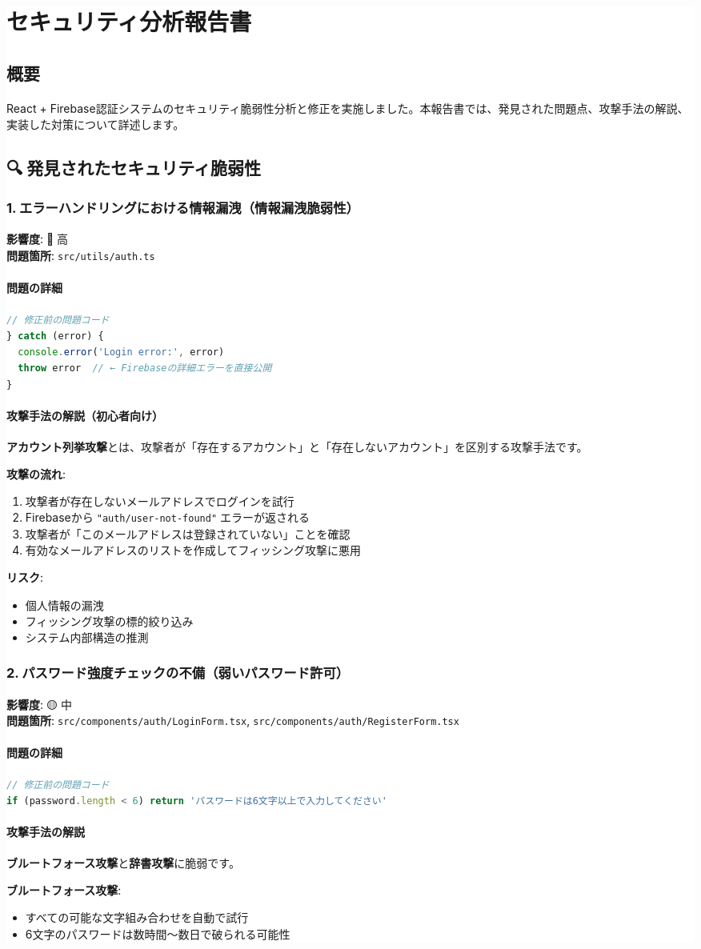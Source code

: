 # セキュリティ分析報告書

## 概要

React + Firebase認証システムのセキュリティ脆弱性分析と修正を実施しました。本報告書では、発見された問題点、攻撃手法の解説、実装した対策について詳述します。

## 🔍 発見されたセキュリティ脆弱性

### 1. エラーハンドリングにおける情報漏洩（情報漏洩脆弱性）

**影響度**: 🔴 高  
**問題箇所**: `src/utils/auth.ts`

#### 問題の詳細
```typescript
// 修正前の問題コード
} catch (error) {
  console.error('Login error:', error)
  throw error  // ← Firebaseの詳細エラーを直接公開
}
```

#### 攻撃手法の解説（初心者向け）
**アカウント列挙攻撃**とは、攻撃者が「存在するアカウント」と「存在しないアカウント」を区別する攻撃手法です。

**攻撃の流れ**:
1. 攻撃者が存在しないメールアドレスでログインを試行
2. Firebaseから `"auth/user-not-found"` エラーが返される
3. 攻撃者が「このメールアドレスは登録されていない」ことを確認
4. 有効なメールアドレスのリストを作成してフィッシング攻撃に悪用

**リスク**:
- 個人情報の漏洩
- フィッシング攻撃の標的絞り込み
- システム内部構造の推測

### 2. パスワード強度チェックの不備（弱いパスワード許可）

**影響度**: 🟡 中  
**問題箇所**: `src/components/auth/LoginForm.tsx`, `src/components/auth/RegisterForm.tsx`

#### 問題の詳細
```typescript
// 修正前の問題コード
if (password.length < 6) return 'パスワードは6文字以上で入力してください'
```

#### 攻撃手法の解説
**ブルートフォース攻撃**と**辞書攻撃**に脆弱です。

**ブルートフォース攻撃**:
- すべての可能な文字組み合わせを自動で試行
- 6文字のパスワードは数時間〜数日で破られる可能性
